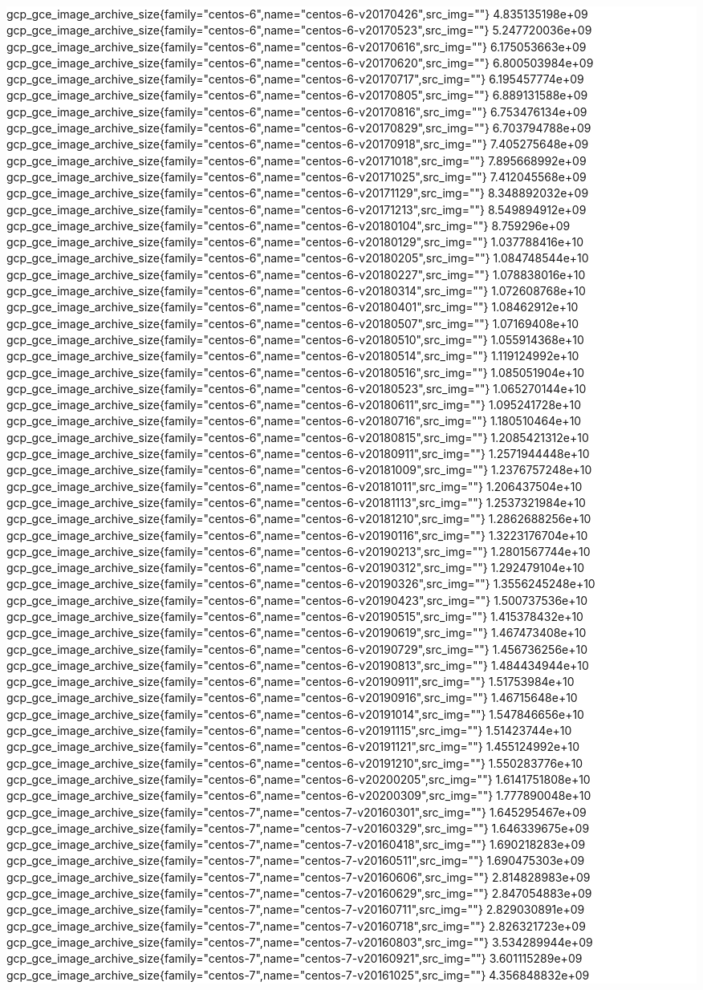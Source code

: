 gcp_gce_image_archive_size{family="centos-6",name="centos-6-v20170426",src_img=""} 4.835135198e+09
gcp_gce_image_archive_size{family="centos-6",name="centos-6-v20170523",src_img=""} 5.247720036e+09
gcp_gce_image_archive_size{family="centos-6",name="centos-6-v20170616",src_img=""} 6.175053663e+09
gcp_gce_image_archive_size{family="centos-6",name="centos-6-v20170620",src_img=""} 6.800503984e+09
gcp_gce_image_archive_size{family="centos-6",name="centos-6-v20170717",src_img=""} 6.195457774e+09
gcp_gce_image_archive_size{family="centos-6",name="centos-6-v20170805",src_img=""} 6.889131588e+09
gcp_gce_image_archive_size{family="centos-6",name="centos-6-v20170816",src_img=""} 6.753476134e+09
gcp_gce_image_archive_size{family="centos-6",name="centos-6-v20170829",src_img=""} 6.703794788e+09
gcp_gce_image_archive_size{family="centos-6",name="centos-6-v20170918",src_img=""} 7.405275648e+09
gcp_gce_image_archive_size{family="centos-6",name="centos-6-v20171018",src_img=""} 7.895668992e+09
gcp_gce_image_archive_size{family="centos-6",name="centos-6-v20171025",src_img=""} 7.412045568e+09
gcp_gce_image_archive_size{family="centos-6",name="centos-6-v20171129",src_img=""} 8.348892032e+09
gcp_gce_image_archive_size{family="centos-6",name="centos-6-v20171213",src_img=""} 8.549894912e+09
gcp_gce_image_archive_size{family="centos-6",name="centos-6-v20180104",src_img=""} 8.759296e+09
gcp_gce_image_archive_size{family="centos-6",name="centos-6-v20180129",src_img=""} 1.037788416e+10
gcp_gce_image_archive_size{family="centos-6",name="centos-6-v20180205",src_img=""} 1.084748544e+10
gcp_gce_image_archive_size{family="centos-6",name="centos-6-v20180227",src_img=""} 1.078838016e+10
gcp_gce_image_archive_size{family="centos-6",name="centos-6-v20180314",src_img=""} 1.072608768e+10
gcp_gce_image_archive_size{family="centos-6",name="centos-6-v20180401",src_img=""} 1.08462912e+10
gcp_gce_image_archive_size{family="centos-6",name="centos-6-v20180507",src_img=""} 1.07169408e+10
gcp_gce_image_archive_size{family="centos-6",name="centos-6-v20180510",src_img=""} 1.055914368e+10
gcp_gce_image_archive_size{family="centos-6",name="centos-6-v20180514",src_img=""} 1.119124992e+10
gcp_gce_image_archive_size{family="centos-6",name="centos-6-v20180516",src_img=""} 1.085051904e+10
gcp_gce_image_archive_size{family="centos-6",name="centos-6-v20180523",src_img=""} 1.065270144e+10
gcp_gce_image_archive_size{family="centos-6",name="centos-6-v20180611",src_img=""} 1.095241728e+10
gcp_gce_image_archive_size{family="centos-6",name="centos-6-v20180716",src_img=""} 1.180510464e+10
gcp_gce_image_archive_size{family="centos-6",name="centos-6-v20180815",src_img=""} 1.2085421312e+10
gcp_gce_image_archive_size{family="centos-6",name="centos-6-v20180911",src_img=""} 1.2571944448e+10
gcp_gce_image_archive_size{family="centos-6",name="centos-6-v20181009",src_img=""} 1.2376757248e+10
gcp_gce_image_archive_size{family="centos-6",name="centos-6-v20181011",src_img=""} 1.206437504e+10
gcp_gce_image_archive_size{family="centos-6",name="centos-6-v20181113",src_img=""} 1.2537321984e+10
gcp_gce_image_archive_size{family="centos-6",name="centos-6-v20181210",src_img=""} 1.2862688256e+10
gcp_gce_image_archive_size{family="centos-6",name="centos-6-v20190116",src_img=""} 1.3223176704e+10
gcp_gce_image_archive_size{family="centos-6",name="centos-6-v20190213",src_img=""} 1.2801567744e+10
gcp_gce_image_archive_size{family="centos-6",name="centos-6-v20190312",src_img=""} 1.292479104e+10
gcp_gce_image_archive_size{family="centos-6",name="centos-6-v20190326",src_img=""} 1.3556245248e+10
gcp_gce_image_archive_size{family="centos-6",name="centos-6-v20190423",src_img=""} 1.500737536e+10
gcp_gce_image_archive_size{family="centos-6",name="centos-6-v20190515",src_img=""} 1.415378432e+10
gcp_gce_image_archive_size{family="centos-6",name="centos-6-v20190619",src_img=""} 1.467473408e+10
gcp_gce_image_archive_size{family="centos-6",name="centos-6-v20190729",src_img=""} 1.456736256e+10
gcp_gce_image_archive_size{family="centos-6",name="centos-6-v20190813",src_img=""} 1.484434944e+10
gcp_gce_image_archive_size{family="centos-6",name="centos-6-v20190911",src_img=""} 1.51753984e+10
gcp_gce_image_archive_size{family="centos-6",name="centos-6-v20190916",src_img=""} 1.46715648e+10
gcp_gce_image_archive_size{family="centos-6",name="centos-6-v20191014",src_img=""} 1.547846656e+10
gcp_gce_image_archive_size{family="centos-6",name="centos-6-v20191115",src_img=""} 1.51423744e+10
gcp_gce_image_archive_size{family="centos-6",name="centos-6-v20191121",src_img=""} 1.455124992e+10
gcp_gce_image_archive_size{family="centos-6",name="centos-6-v20191210",src_img=""} 1.550283776e+10
gcp_gce_image_archive_size{family="centos-6",name="centos-6-v20200205",src_img=""} 1.6141751808e+10
gcp_gce_image_archive_size{family="centos-6",name="centos-6-v20200309",src_img=""} 1.777890048e+10
gcp_gce_image_archive_size{family="centos-7",name="centos-7-v20160301",src_img=""} 1.645295467e+09
gcp_gce_image_archive_size{family="centos-7",name="centos-7-v20160329",src_img=""} 1.646339675e+09
gcp_gce_image_archive_size{family="centos-7",name="centos-7-v20160418",src_img=""} 1.690218283e+09
gcp_gce_image_archive_size{family="centos-7",name="centos-7-v20160511",src_img=""} 1.690475303e+09
gcp_gce_image_archive_size{family="centos-7",name="centos-7-v20160606",src_img=""} 2.814828983e+09
gcp_gce_image_archive_size{family="centos-7",name="centos-7-v20160629",src_img=""} 2.847054883e+09
gcp_gce_image_archive_size{family="centos-7",name="centos-7-v20160711",src_img=""} 2.829030891e+09
gcp_gce_image_archive_size{family="centos-7",name="centos-7-v20160718",src_img=""} 2.826321723e+09
gcp_gce_image_archive_size{family="centos-7",name="centos-7-v20160803",src_img=""} 3.534289944e+09
gcp_gce_image_archive_size{family="centos-7",name="centos-7-v20160921",src_img=""} 3.601115289e+09
gcp_gce_image_archive_size{family="centos-7",name="centos-7-v20161025",src_img=""} 4.356848832e+09